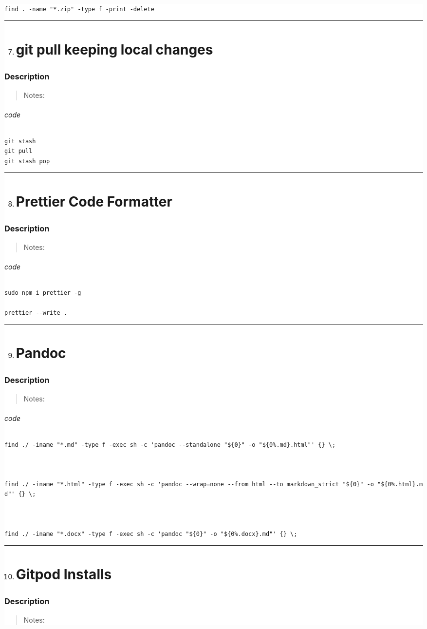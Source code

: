 

    find . -name "*.zip" -type f -print -delete

---

7. # git pull keeping local changes

### Description

> Notes:

###### code

    git stash
    git pull
    git stash pop

---

8. # Prettier Code Formatter

### Description

> Notes:

###### code

    sudo npm i prettier -g

    prettier --write .

---

9. # Pandoc

### Description

> Notes:

###### code

    find ./ -iname "*.md" -type f -exec sh -c 'pandoc --standalone "${0}" -o "${0%.md}.html"' {} \;



    find ./ -iname "*.html" -type f -exec sh -c 'pandoc --wrap=none --from html --to markdown_strict "${0}" -o "${0%.html}.md"' {} \;



    find ./ -iname "*.docx" -type f -exec sh -c 'pandoc "${0}" -o "${0%.docx}.md"' {} \;

---

10. # Gitpod Installs

### Description

> Notes:
